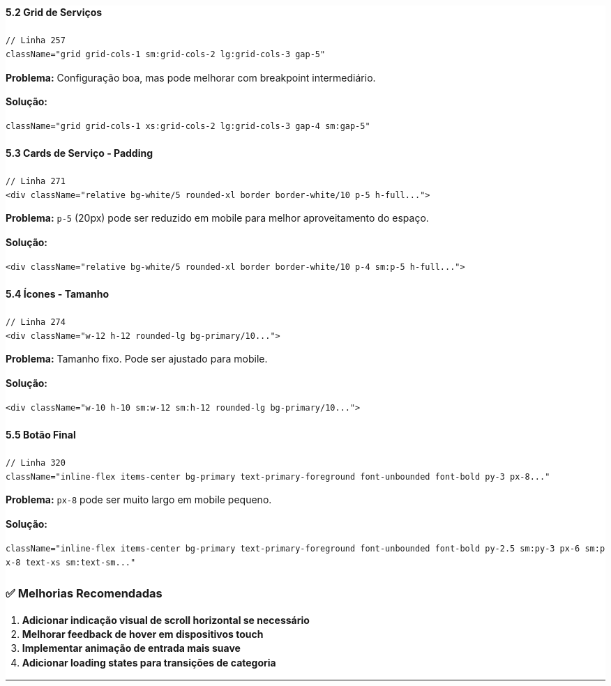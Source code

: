 #### 5.2 Grid de Serviços
```tsx
// Linha 257
className="grid grid-cols-1 sm:grid-cols-2 lg:grid-cols-3 gap-5"
```
**Problema:** Configuração boa, mas pode melhorar com breakpoint intermediário.

**Solução:**
```tsx
className="grid grid-cols-1 xs:grid-cols-2 lg:grid-cols-3 gap-4 sm:gap-5"
```

#### 5.3 Cards de Serviço - Padding
```tsx
// Linha 271
<div className="relative bg-white/5 rounded-xl border border-white/10 p-5 h-full...">
```
**Problema:** `p-5` (20px) pode ser reduzido em mobile para melhor aproveitamento do espaço.

**Solução:**
```tsx
<div className="relative bg-white/5 rounded-xl border border-white/10 p-4 sm:p-5 h-full...">
```

#### 5.4 Ícones - Tamanho
```tsx
// Linha 274
<div className="w-12 h-12 rounded-lg bg-primary/10...">
```
**Problema:** Tamanho fixo. Pode ser ajustado para mobile.

**Solução:**
```tsx
<div className="w-10 h-10 sm:w-12 sm:h-12 rounded-lg bg-primary/10...">
```

#### 5.5 Botão Final
```tsx
// Linha 320
className="inline-flex items-center bg-primary text-primary-foreground font-unbounded font-bold py-3 px-8..."
```
**Problema:** `px-8` pode ser muito largo em mobile pequeno.

**Solução:**
```tsx
className="inline-flex items-center bg-primary text-primary-foreground font-unbounded font-bold py-2.5 sm:py-3 px-6 sm:px-8 text-xs sm:text-sm..."
```

### ✅ Melhorias Recomendadas

1. **Adicionar indicação visual de scroll horizontal se necessário**
2. **Melhorar feedback de hover em dispositivos touch**
3. **Implementar animação de entrada mais suave**
4. **Adicionar loading states para transições de categoria**

---